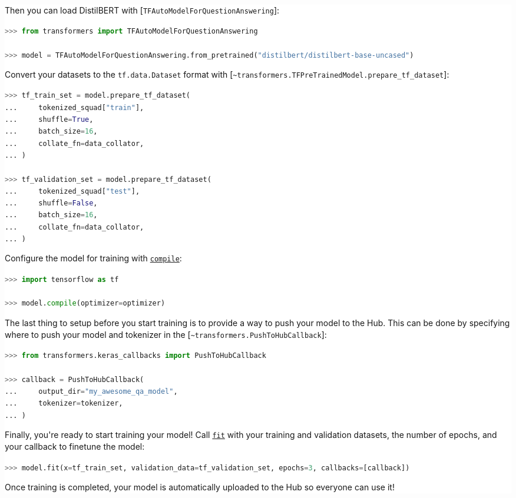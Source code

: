 Then you can load DistilBERT with [`TFAutoModelForQuestionAnswering`]:

```py
>>> from transformers import TFAutoModelForQuestionAnswering

>>> model = TFAutoModelForQuestionAnswering.from_pretrained("distilbert/distilbert-base-uncased")
```

Convert your datasets to the `tf.data.Dataset` format with [`~transformers.TFPreTrainedModel.prepare_tf_dataset`]:

```py
>>> tf_train_set = model.prepare_tf_dataset(
...     tokenized_squad["train"],
...     shuffle=True,
...     batch_size=16,
...     collate_fn=data_collator,
... )

>>> tf_validation_set = model.prepare_tf_dataset(
...     tokenized_squad["test"],
...     shuffle=False,
...     batch_size=16,
...     collate_fn=data_collator,
... )
```

Configure the model for training with [`compile`](https://keras.io/api/models/model_training_apis/#compile-method):

```py
>>> import tensorflow as tf

>>> model.compile(optimizer=optimizer)
```

The last thing to setup before you start training is to provide a way to push your model to the Hub. This can be done by specifying where to push your model and tokenizer in the [`~transformers.PushToHubCallback`]:

```py
>>> from transformers.keras_callbacks import PushToHubCallback

>>> callback = PushToHubCallback(
...     output_dir="my_awesome_qa_model",
...     tokenizer=tokenizer,
... )
```

Finally, you're ready to start training your model! Call [`fit`](https://keras.io/api/models/model_training_apis/#fit-method) with your training and validation datasets, the number of epochs, and your callback to finetune the model:

```py
>>> model.fit(x=tf_train_set, validation_data=tf_validation_set, epochs=3, callbacks=[callback])
```
Once training is completed, your model is automatically uploaded to the Hub so everyone can use it!
</tf>
</frameworkcontent>
